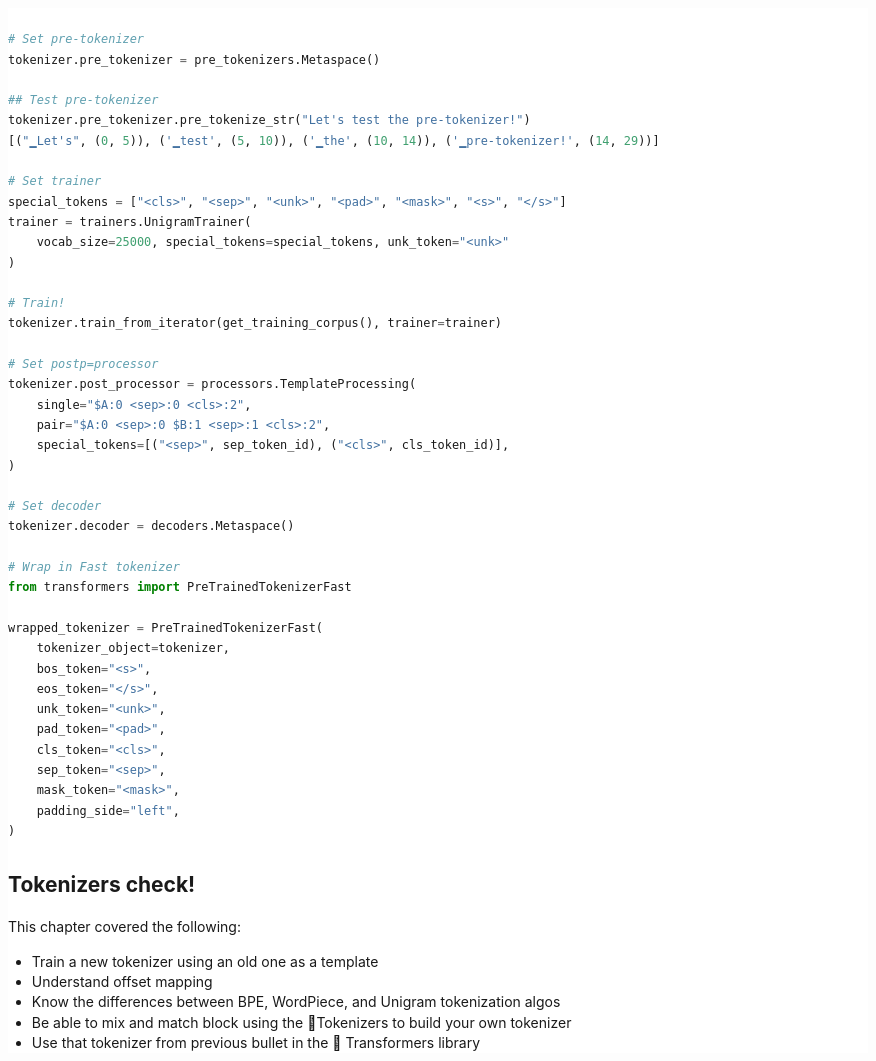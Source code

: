 ```python

# Set pre-tokenizer
tokenizer.pre_tokenizer = pre_tokenizers.Metaspace()

## Test pre-tokenizer
tokenizer.pre_tokenizer.pre_tokenize_str("Let's test the pre-tokenizer!")
[("▁Let's", (0, 5)), ('▁test', (5, 10)), ('▁the', (10, 14)), ('▁pre-tokenizer!', (14, 29))]

# Set trainer
special_tokens = ["<cls>", "<sep>", "<unk>", "<pad>", "<mask>", "<s>", "</s>"]
trainer = trainers.UnigramTrainer(
    vocab_size=25000, special_tokens=special_tokens, unk_token="<unk>"
)

# Train!
tokenizer.train_from_iterator(get_training_corpus(), trainer=trainer)

# Set postp=processor
tokenizer.post_processor = processors.TemplateProcessing(
    single="$A:0 <sep>:0 <cls>:2",
    pair="$A:0 <sep>:0 $B:1 <sep>:1 <cls>:2",
    special_tokens=[("<sep>", sep_token_id), ("<cls>", cls_token_id)],
)

# Set decoder
tokenizer.decoder = decoders.Metaspace()

# Wrap in Fast tokenizer
from transformers import PreTrainedTokenizerFast

wrapped_tokenizer = PreTrainedTokenizerFast(
    tokenizer_object=tokenizer,
    bos_token="<s>",
    eos_token="</s>",
    unk_token="<unk>",
    pad_token="<pad>",
    cls_token="<cls>",
    sep_token="<sep>",
    mask_token="<mask>",
    padding_side="left",
)
```



## Tokenizers check!

This chapter covered the following:

- Train a new tokenizer using an old one as a template
- Understand offset mapping
- Know the differences between BPE, WordPiece, and Unigram tokenization algos
- Be able to mix and match block using the 🤗Tokenizers to build your own tokenizer
- Use that tokenizer from previous bullet in the 🤗 Transformers library